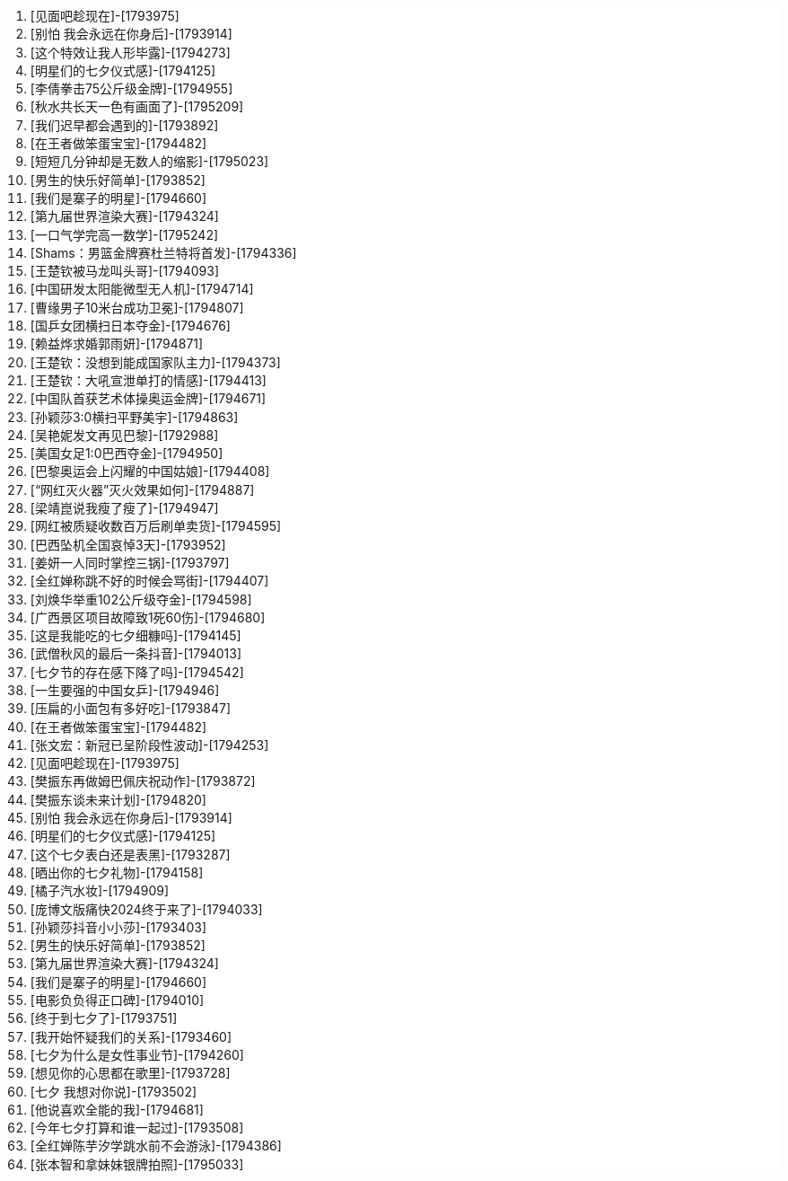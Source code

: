 1. [见面吧趁现在]-[1793975]
1. [别怕 我会永远在你身后]-[1793914]
1. [这个特效让我人形毕露]-[1794273]
1. [明星们的七夕仪式感]-[1794125]
1. [李倩拳击75公斤级金牌]-[1794955]
1. [秋水共长天一色有画面了]-[1795209]
1. [我们迟早都会遇到的]-[1793892]
1. [在王者做笨蛋宝宝]-[1794482]
1. [短短几分钟却是无数人的缩影]-[1795023]
1. [男生的快乐好简单]-[1793852]
1. [我们是寨子的明星]-[1794660]
1. [第九届世界渲染大赛]-[1794324]
1. [一口气学完高一数学]-[1795242]
1. [Shams：男篮金牌赛杜兰特将首发]-[1794336]
1. [王楚钦被马龙叫头哥]-[1794093]
1. [中国研发太阳能微型无人机]-[1794714]
1. [曹缘男子10米台成功卫冕]-[1794807]
1. [国乒女团横扫日本夺金]-[1794676]
1. [赖益烨求婚郭雨妍]-[1794871]
1. [王楚钦：没想到能成国家队主力]-[1794373]
1. [王楚钦：大吼宣泄单打的情感]-[1794413]
1. [中国队首获艺术体操奥运金牌]-[1794671]
1. [孙颖莎3:0横扫平野美宇]-[1794863]
1. [吴艳妮发文再见巴黎]-[1792988]
1. [美国女足1:0巴西夺金]-[1794950]
1. [巴黎奥运会上闪耀的中国姑娘]-[1794408]
1. [“网红灭火器”灭火效果如何]-[1794887]
1. [梁靖崑说我瘦了瘦了]-[1794947]
1. [网红被质疑收数百万后刷单卖货]-[1794595]
1. [巴西坠机全国哀悼3天]-[1793952]
1. [姜妍一人同时掌控三锅]-[1793797]
1. [全红婵称跳不好的时候会骂街]-[1794407]
1. [刘焕华举重102公斤级夺金]-[1794598]
1. [广西景区项目故障致1死60伤]-[1794680]
1. [这是我能吃的七夕细糠吗]-[1794145]
1. [武僧秋风的最后一条抖音]-[1794013]
1. [七夕节的存在感下降了吗]-[1794542]
1. [一生要强的中国女乒]-[1794946]
1. [压扁的小面包有多好吃]-[1793847]
1. [在王者做笨蛋宝宝]-[1794482]
1. [张文宏：新冠已呈阶段性波动]-[1794253]
1. [见面吧趁现在]-[1793975]
1. [樊振东再做姆巴佩庆祝动作]-[1793872]
1. [樊振东谈未来计划]-[1794820]
1. [别怕 我会永远在你身后]-[1793914]
1. [明星们的七夕仪式感]-[1794125]
1. [这个七夕表白还是表黑]-[1793287]
1. [晒出你的七夕礼物]-[1794158]
1. [橘子汽水妆]-[1794909]
1. [庞博文版痛快2024终于来了]-[1794033]
1. [孙颖莎抖音小小莎]-[1793403]
1. [男生的快乐好简单]-[1793852]
1. [第九届世界渲染大赛]-[1794324]
1. [我们是寨子的明星]-[1794660]
1. [电影负负得正口碑]-[1794010]
1. [终于到七夕了]-[1793751]
1. [我开始怀疑我们的关系]-[1793460]
1. [七夕为什么是女性事业节]-[1794260]
1. [想见你的心思都在歌里]-[1793728]
1. [七夕 我想对你说]-[1793502]
1. [他说喜欢全能的我]-[1794681]
1. [今年七夕打算和谁一起过]-[1793508]
1. [全红婵陈芋汐学跳水前不会游泳]-[1794386]
1. [张本智和拿妹妹银牌拍照]-[1795033]